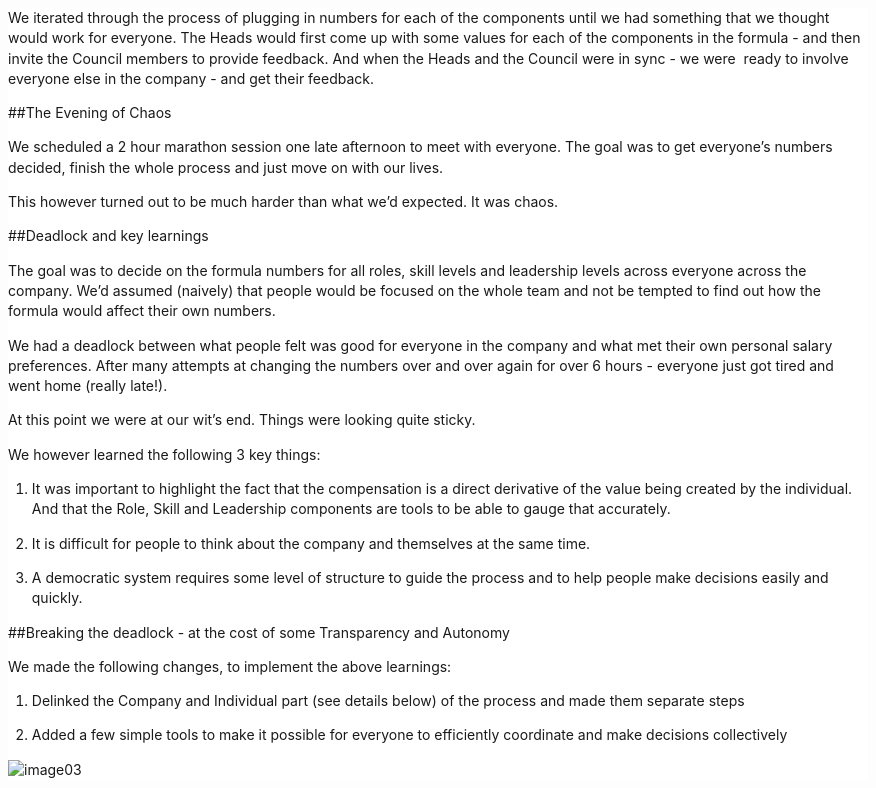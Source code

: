 
We iterated through the process of plugging in numbers for each of the components until we had something that we thought would work for everyone. The Heads would first come up with some values for each of the components in the formula - and then invite the Council members to provide feedback. And when the Heads and the Council were in sync - we were  ready to involve everyone else in the company - and get their feedback.


##The Evening of Chaos



We scheduled a 2 hour marathon session one late afternoon to meet with everyone. The goal was to get everyone’s numbers decided, finish the whole process and just move on with our lives.


This however turned out to be much harder than what we’d expected. It was chaos.


##Deadlock and key learnings



The goal was to decide on the formula numbers for all roles, skill levels and leadership levels across everyone across the company. We’d assumed (naively) that people would be focused on the whole team and not be tempted to find out how the formula would affect their own numbers.


We had a deadlock between what people felt was good for everyone in the company and what met their own personal salary preferences. After many attempts at changing the numbers over and over again for over 6 hours - everyone just got tired and went home (really late!).


At this point we were at our wit’s end. Things were looking quite sticky.


We however learned the following 3 key things:


1. It was important to highlight the fact that the compensation is a direct derivative of the value being created by the individual. And that the Role, Skill and Leadership components are tools to be able to gauge that accurately.

    
2. It is difficult for people to think about the company and themselves at the same time.

3. A democratic system requires some level of structure to guide the process and to help people make decisions easily and quickly.


##Breaking the deadlock - at the cost of some Transparency and Autonomy



We made the following changes, to implement the above learnings:


1. Delinked the Company and Individual part (see details below) of the process and made them separate steps

    
2. Added a few simple tools to make it possible for everyone to efficiently coordinate and make decisions collectively


![image03](https://s3.amazonaws.com/multunus-website/uploads/2015/09/image03.png)
